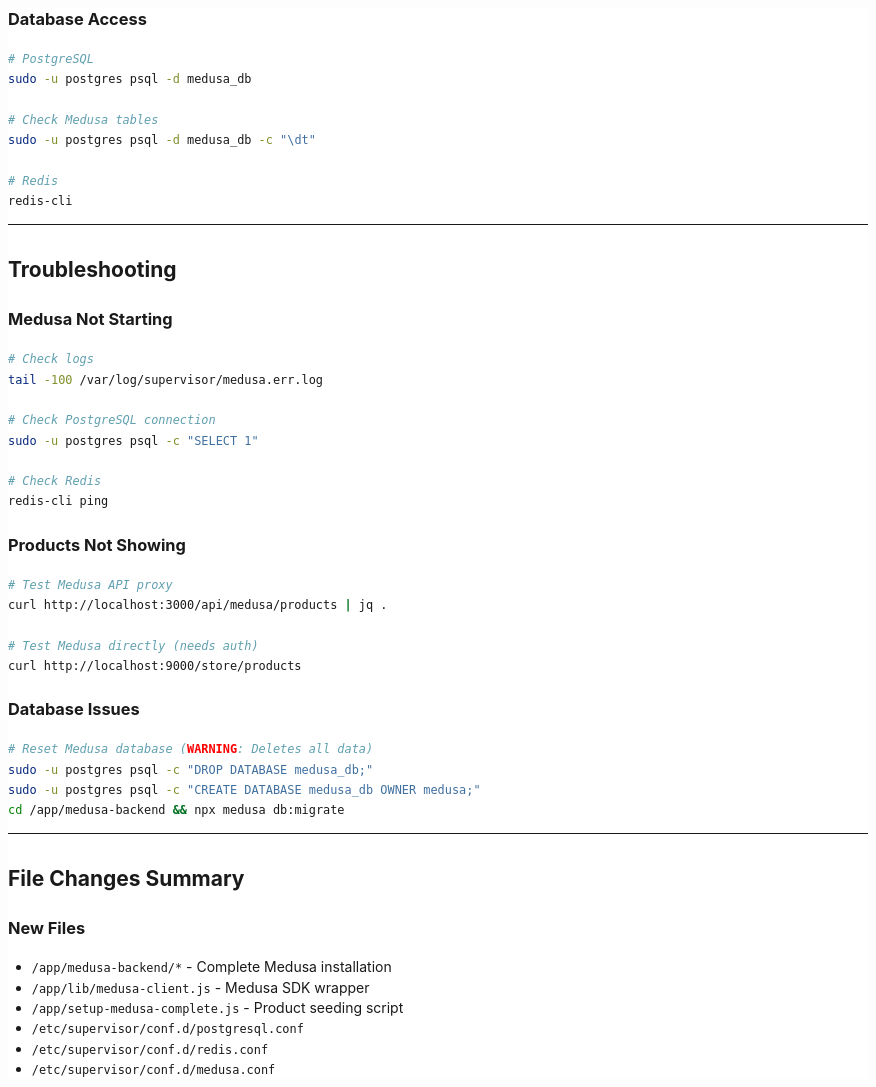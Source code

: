 ### Database Access
```bash
# PostgreSQL
sudo -u postgres psql -d medusa_db

# Check Medusa tables
sudo -u postgres psql -d medusa_db -c "\dt"

# Redis
redis-cli
```

---

## Troubleshooting

### Medusa Not Starting
```bash
# Check logs
tail -100 /var/log/supervisor/medusa.err.log

# Check PostgreSQL connection
sudo -u postgres psql -c "SELECT 1"

# Check Redis
redis-cli ping
```

### Products Not Showing
```bash
# Test Medusa API proxy
curl http://localhost:3000/api/medusa/products | jq .

# Test Medusa directly (needs auth)
curl http://localhost:9000/store/products
```

### Database Issues
```bash
# Reset Medusa database (WARNING: Deletes all data)
sudo -u postgres psql -c "DROP DATABASE medusa_db;"
sudo -u postgres psql -c "CREATE DATABASE medusa_db OWNER medusa;"
cd /app/medusa-backend && npx medusa db:migrate
```

---

## File Changes Summary

### New Files
- `/app/medusa-backend/*` - Complete Medusa installation
- `/app/lib/medusa-client.js` - Medusa SDK wrapper
- `/app/setup-medusa-complete.js` - Product seeding script
- `/etc/supervisor/conf.d/postgresql.conf`
- `/etc/supervisor/conf.d/redis.conf`
- `/etc/supervisor/conf.d/medusa.conf`
